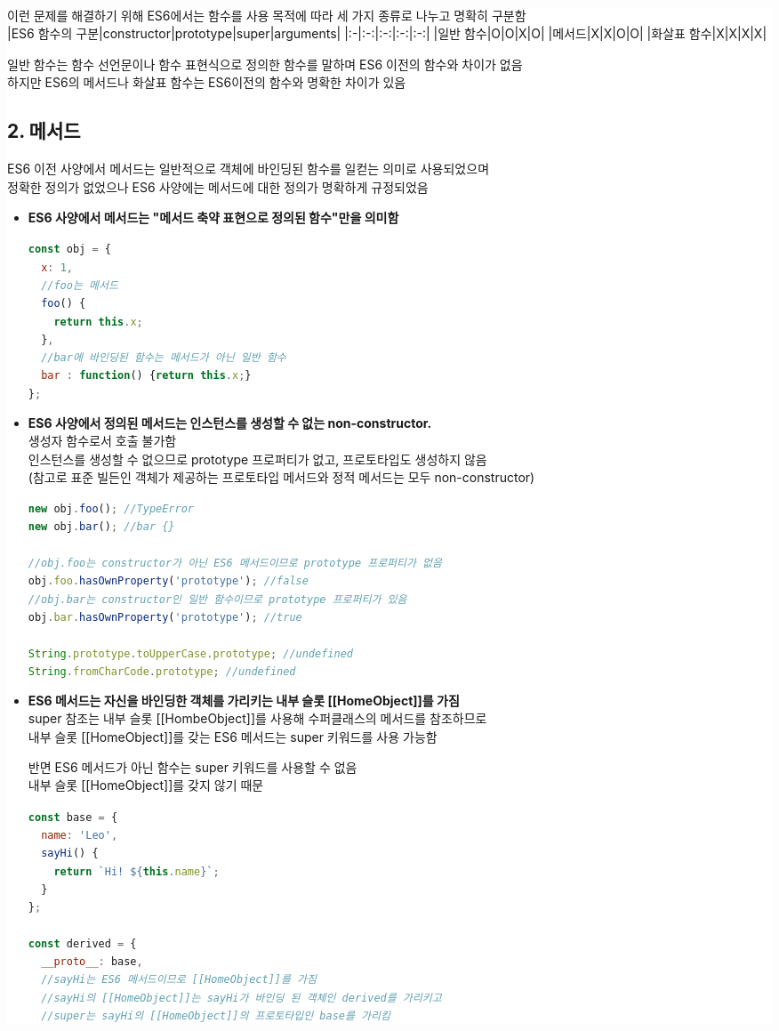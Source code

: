 이런 문제를 해결하기 위해 ES6에서는 함수를 사용 목적에 따라 세 가지 종류로 나누고 명확히 구분함  
|ES6 함수의 구분|constructor|prototype|super|arguments|
|:-|:-:|:-:|:-:|:-:|
|일반 함수|O|O|X|O|
|메서드|X|X|O|O|
|화살표 함수|X|X|X|X|  

일반 함수는 함수 선언문이나 함수 표현식으로 정의한 함수를 말하며 ES6 이전의 함수와 차이가 없음  
하지만 ES6의 메서드나 화살표 함수는 ES6이전의 함수와 명확한 차이가 있음  


## 2. 메서드
ES6 이전 사양에서 메서드는 일반적으로 객체에 바인딩된 함수를 일컫는 의미로 사용되었으며   
정확한 정의가 없었으나 ES6 사양에는 메서드에 대한 정의가 명확하게 규정되었음   

* **ES6 사양에서 메서드는 "메서드 축약 표현으로 정의된 함수"만을 의미함**
  ```js
  const obj = {
    x: 1,
    //foo는 메서드
    foo() {
      return this.x;
    },
    //bar에 바인딩된 함수는 메서드가 아닌 일반 함수
    bar : function() {return this.x;}
  };
  ```
* **ES6 사양에서 정의된 메서드는 인스턴스를 생성할 수 없는 non-constructor.**  
  생성자 함수로서 호출 불가함  
  인스턴스를 생성할 수 없으므로 prototype 프로퍼티가 없고, 프로토타입도 생성하지 않음  
  (참고로 표준 빌든인 객체가 제공하는 프로토타입 메서드와 정적 메서드는 모두 non-constructor)  
  ```js
  new obj.foo(); //TypeError
  new obj.bar(); //bar {}
  
  //obj.foo는 constructor가 아닌 ES6 메서드이므로 prototype 프로퍼티가 없음
  obj.foo.hasOwnProperty('prototype'); //false
  //obj.bar는 constructor인 일반 함수이므로 prototype 프로퍼티가 있음
  obj.bar.hasOwnProperty('prototype'); //true
  
  String.prototype.toUpperCase.prototype; //undefined
  String.fromCharCode.prototype; //undefined
  ```
* **ES6 메서드는 자신을 바인딩한 객체를 가리키는 내부 슬롯 [[HomeObject]]를 가짐**  
  super 참조는 내부 슬롯 [[HombeObject]]를 사용해 수퍼클래스의 메서드를 참조하므로  
  내부 슬롯 [[HomeObject]]를 갖는 ES6 메서드는 super 키워드를 사용 가능함     
  
  반면 ES6 메서드가 아닌 함수는 super 키워드를 사용할 수 없음  
  내부 슬롯 [[HomeObject]]를 갖지 않기 때문
  ```js
  const base = {
    name: 'Leo',
    sayHi() {
      return `Hi! ${this.name}`;
    }
  };
  
  const derived = {
    __proto__: base,
    //sayHi는 ES6 메서드이므로 [[HomeObject]]를 가짐  
    //sayHi의 [[HomeObject]]는 sayHi가 바인딩 된 객체인 derived를 가리키고  
    //super는 sayHi의 [[HomeObject]]의 프로토타입인 base를 가리킴
  ```